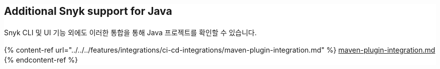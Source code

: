 ## Additional Snyk support for Java

Snyk CLI 및 UI 기능 외에도 이러한 통합을 통해 Java 프로젝트를 확인할 수 있습니다.

{% content-ref url="../../../features/integrations/ci-cd-integrations/maven-plugin-integration.md" %}
[maven-plugin-integration.md](../../../features/integrations/ci-cd-integrations/maven-plugin-integration.md)
{% endcontent-ref %}
